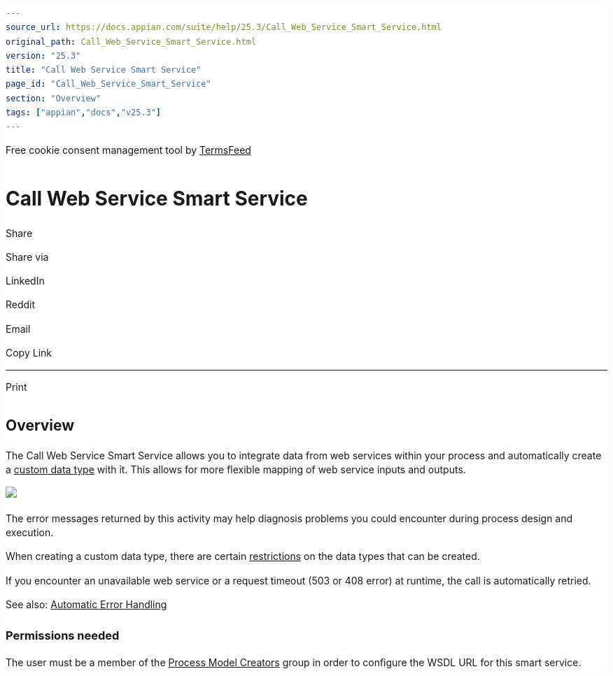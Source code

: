 ```yaml
---
source_url: https://docs.appian.com/suite/help/25.3/Call_Web_Service_Smart_Service.html
original_path: Call_Web_Service_Smart_Service.html
version: "25.3"
title: "Call Web Service Smart Service"
page_id: "Call_Web_Service_Smart_Service"
section: "Overview"
tags: ["appian","docs","v25.3"]
---
```



Free cookie consent management tool by [TermsFeed](https://www.termsfeed.com/)

# Call Web Service Smart Service

Share

Share via

LinkedIn

Reddit

Email

Copy Link

* * *

Print

## Overview

The Call Web Service Smart Service allows you to integrate data from web services within your process and automatically create a [custom data type](Custom_Data_Types.html) with it. This allows for more flexible mapping of web service inputs and outputs.

![](images/Data_Design_Lifecycles_WSDL.png)

The error messages returned by this activity may help diagnosis problems you could encounter during process design and execution.

When creating a custom data type, there are certain [restrictions](Supported_XSD_Elements_and_JPA_Annotations.html) on the data types that can be created.

If you encounter an unavailable web service or a request timeout (503 or 408 error) at runtime, the call is automatically retried.

See also: [Automatic Error Handling](Automatic_Error_Handling.html)

### Permissions needed

The user must be a member of the [Process Model Creators](System_Groups.html#process-model-creators) group in order to configure the WSDL URL for this smart service.
